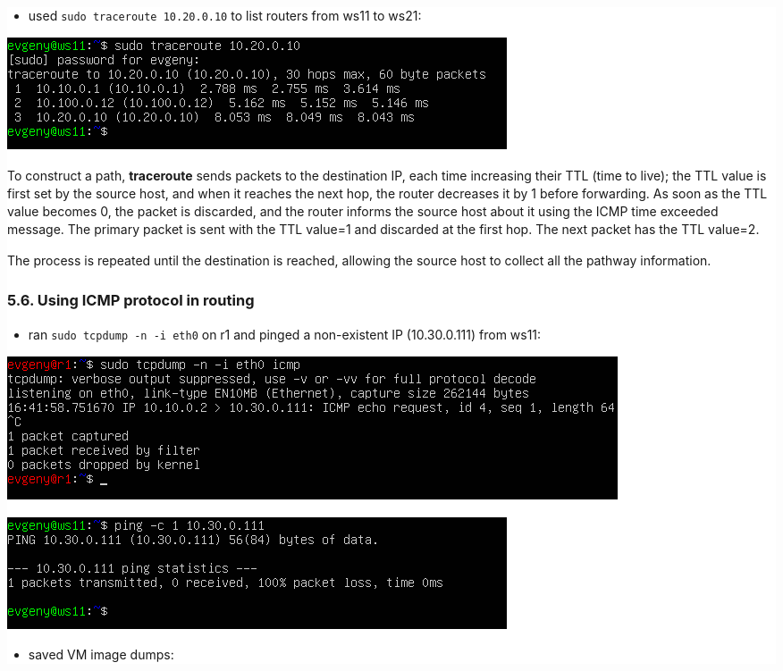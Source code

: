 - used <code>sudo traceroute 10.20.0.10</code> to list routers from ws11 to ws21:

![](assets_net/5_5traceroute.png)

To construct a path, <strong>traceroute</strong> sends packets to the destination IP, each time increasing their TTL (time to live); the TTL value is first set by the source host, and when it reaches the next hop, the router decreases it by 1 before forwarding. As soon as the TTL value becomes 0, the packet is discarded, and the router informs the source host about it using the ICMP time exceeded message. The primary packet is sent with the TTL value=1 and discarded at the first hop. The next packet has the TTL value=2. 

The process is repeated until the destination is reached, allowing the source host to collect all the pathway information.

### 5.6. Using ICMP protocol in routing

- ran <code>sudo tcpdump -n -i eth0</code> on r1 and pinged a non-existent IP (10.30.0.111) from ws11:

![](assets_net/5_6tcpdump.png)

![](assets_net/5_6ping.png)

- saved VM image dumps:
